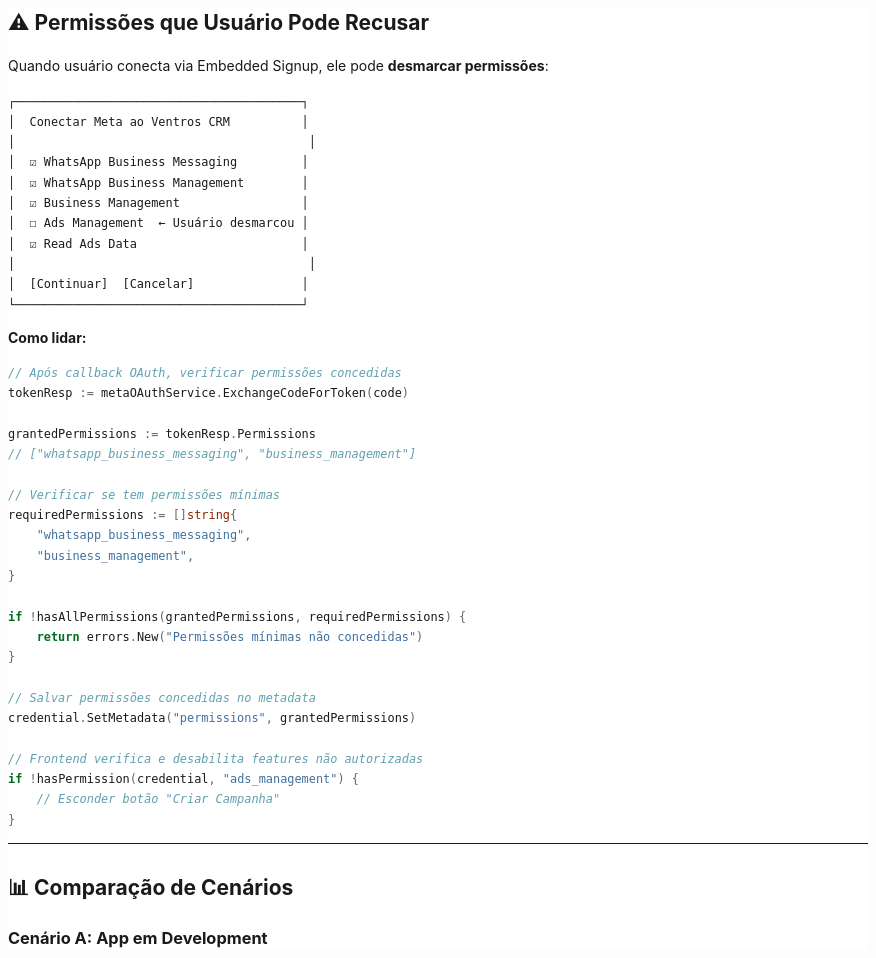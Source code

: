 
## ⚠️ Permissões que Usuário Pode Recusar

Quando usuário conecta via Embedded Signup, ele pode **desmarcar permissões**:

```
┌────────────────────────────────────────┐
│  Conectar Meta ao Ventros CRM          │
│                                         │
│  ☑️ WhatsApp Business Messaging         │
│  ☑️ WhatsApp Business Management        │
│  ☑️ Business Management                 │
│  ☐ Ads Management  ← Usuário desmarcou │
│  ☑️ Read Ads Data                       │
│                                         │
│  [Continuar]  [Cancelar]               │
└────────────────────────────────────────┘
```

**Como lidar:**
```go
// Após callback OAuth, verificar permissões concedidas
tokenResp := metaOAuthService.ExchangeCodeForToken(code)

grantedPermissions := tokenResp.Permissions
// ["whatsapp_business_messaging", "business_management"]

// Verificar se tem permissões mínimas
requiredPermissions := []string{
    "whatsapp_business_messaging",
    "business_management",
}

if !hasAllPermissions(grantedPermissions, requiredPermissions) {
    return errors.New("Permissões mínimas não concedidas")
}

// Salvar permissões concedidas no metadata
credential.SetMetadata("permissions", grantedPermissions)

// Frontend verifica e desabilita features não autorizadas
if !hasPermission(credential, "ads_management") {
    // Esconder botão "Criar Campanha"
}
```

---

## 📊 Comparação de Cenários

### Cenário A: App em Development
